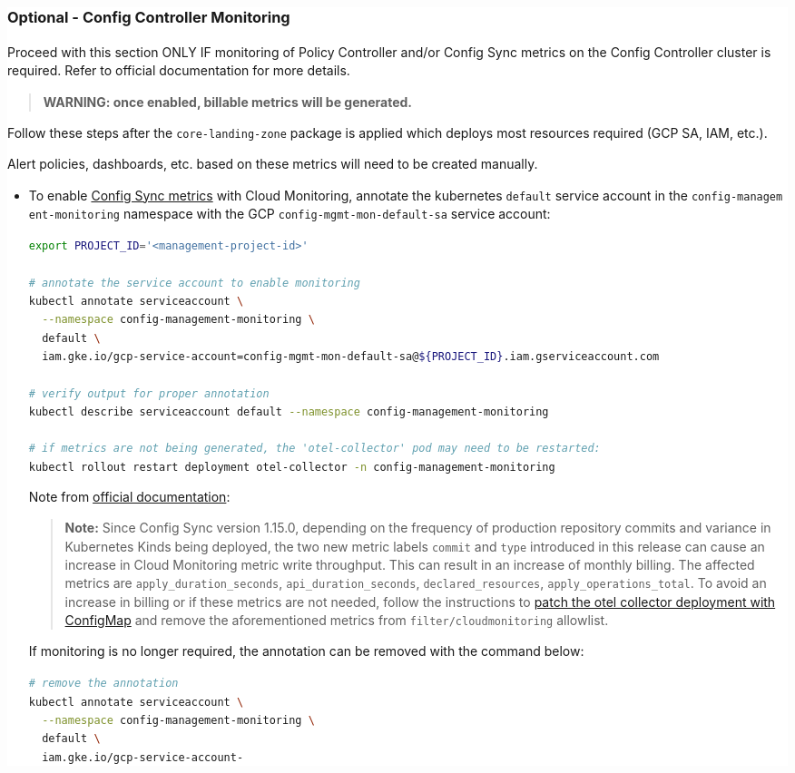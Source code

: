 ### <a name='Optional-ConfigControllerMonitoring'></a>Optional - Config Controller Monitoring

Proceed with this section ONLY IF monitoring of Policy Controller and/or Config Sync metrics on the Config Controller cluster is required.  Refer to official documentation for more details.

> **WARNING: once enabled, billable metrics will be generated.**

Follow these steps after the `core-landing-zone` package is applied which deploys most resources required (GCP SA, IAM, etc.).

Alert policies, dashboards, etc. based on these metrics will need to be created manually.

- To enable [Config Sync metrics](https://cloud.google.com/anthos-config-management/docs/how-to/monitoring-config-sync) with Cloud Monitoring, annotate the kubernetes `default` service account in the `config-management-monitoring` namespace with the GCP `config-mgmt-mon-default-sa` service account:
    ```bash
    export PROJECT_ID='<management-project-id>'

    # annotate the service account to enable monitoring
    kubectl annotate serviceaccount \
      --namespace config-management-monitoring \
      default \
      iam.gke.io/gcp-service-account=config-mgmt-mon-default-sa@${PROJECT_ID}.iam.gserviceaccount.com

    # verify output for proper annotation
    kubectl describe serviceaccount default --namespace config-management-monitoring

    # if metrics are not being generated, the 'otel-collector' pod may need to be restarted:
    kubectl rollout restart deployment otel-collector -n config-management-monitoring
    ```
    Note from [official documentation](https://cloud.google.com/anthos-config-management/docs/how-to/monitoring-config-sync#metric_labels):
    > **Note:** Since Config Sync version 1.15.0, depending on the frequency of production repository commits and variance in Kubernetes Kinds being deployed, the two new metric labels `commit` and `type` introduced in this release can cause an increase in Cloud Monitoring metric write throughput. This can result in an increase of monthly billing. The affected metrics are `apply_duration_seconds`, `api_duration_seconds`, `declared_resources`, `apply_operations_total`. To avoid an increase in billing or if these metrics are not needed, follow the instructions to [patch the otel collector deployment with ConfigMap](https://github.com/GoogleContainerTools/kpt-config-sync/blob/v1.15/docs/custom-metric-filter.md#patch-the-otel-collector-deployment-with-configmap) and remove the aforementioned metrics from `filter/cloudmonitoring` allowlist.

    If monitoring is no longer required, the annotation can be removed with the command below:
    ```bash
    # remove the annotation
    kubectl annotate serviceaccount \
      --namespace config-management-monitoring \
      default \
      iam.gke.io/gcp-service-account-
    ```
